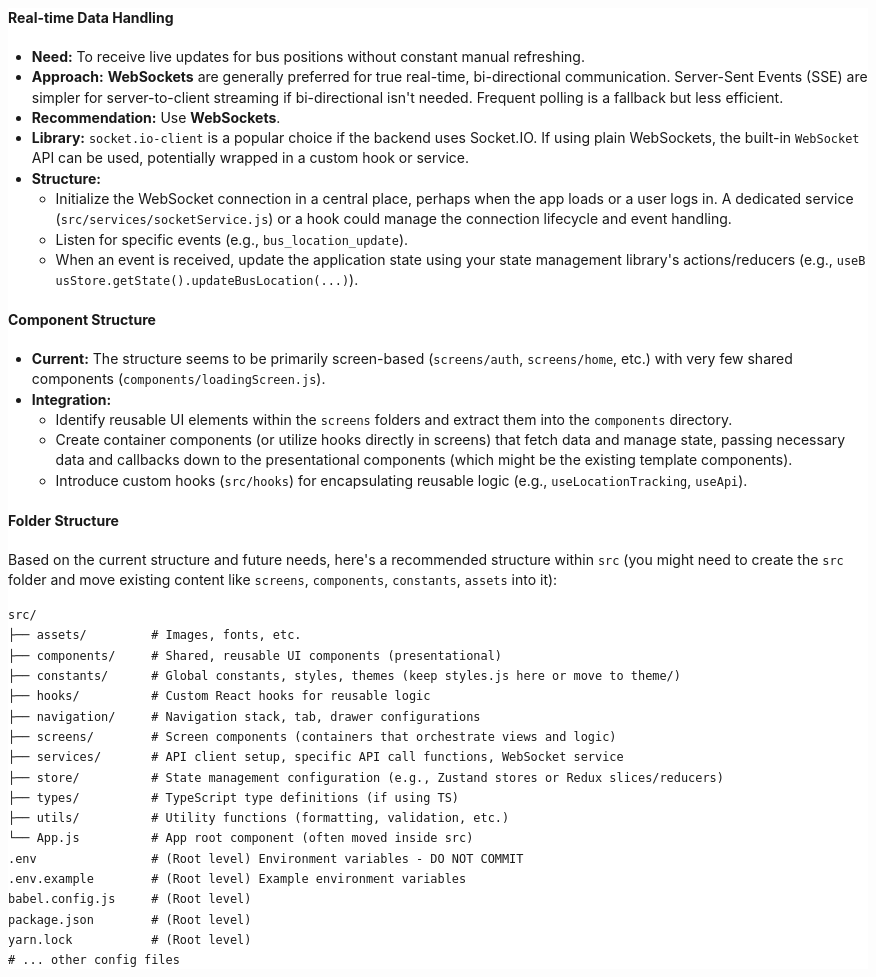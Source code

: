 #### Real-time Data Handling

*   **Need:** To receive live updates for bus positions without constant manual refreshing.
*   **Approach:** **WebSockets** are generally preferred for true real-time, bi-directional communication. Server-Sent Events (SSE) are simpler for server-to-client streaming if bi-directional isn't needed. Frequent polling is a fallback but less efficient.
*   **Recommendation:** Use **WebSockets**.
*   **Library:** `socket.io-client` is a popular choice if the backend uses Socket.IO. If using plain WebSockets, the built-in `WebSocket` API can be used, potentially wrapped in a custom hook or service.
*   **Structure:**
    *   Initialize the WebSocket connection in a central place, perhaps when the app loads or a user logs in. A dedicated service (`src/services/socketService.js`) or a hook could manage the connection lifecycle and event handling.
    *   Listen for specific events (e.g., `bus_location_update`).
    *   When an event is received, update the application state using your state management library's actions/reducers (e.g., `useBusStore.getState().updateBusLocation(...)`).

#### Component Structure

*   **Current:** The structure seems to be primarily screen-based (`screens/auth`, `screens/home`, etc.) with very few shared components (`components/loadingScreen.js`).
*   **Integration:**
    *   Identify reusable UI elements within the `screens` folders and extract them into the `components` directory.
    *   Create container components (or utilize hooks directly in screens) that fetch data and manage state, passing necessary data and callbacks down to the presentational components (which might be the existing template components).
    *   Introduce custom hooks (`src/hooks`) for encapsulating reusable logic (e.g., `useLocationTracking`, `useApi`).

#### Folder Structure

Based on the current structure and future needs, here's a recommended structure within `src` (you might need to create the `src` folder and move existing content like `screens`, `components`, `constants`, `assets` into it):

```
src/
├── assets/         # Images, fonts, etc.
├── components/     # Shared, reusable UI components (presentational)
├── constants/      # Global constants, styles, themes (keep styles.js here or move to theme/)
├── hooks/          # Custom React hooks for reusable logic
├── navigation/     # Navigation stack, tab, drawer configurations
├── screens/        # Screen components (containers that orchestrate views and logic)
├── services/       # API client setup, specific API call functions, WebSocket service
├── store/          # State management configuration (e.g., Zustand stores or Redux slices/reducers)
├── types/          # TypeScript type definitions (if using TS)
├── utils/          # Utility functions (formatting, validation, etc.)
└── App.js          # App root component (often moved inside src)
.env                # (Root level) Environment variables - DO NOT COMMIT
.env.example        # (Root level) Example environment variables
babel.config.js     # (Root level)
package.json        # (Root level)
yarn.lock           # (Root level)
# ... other config files
```
